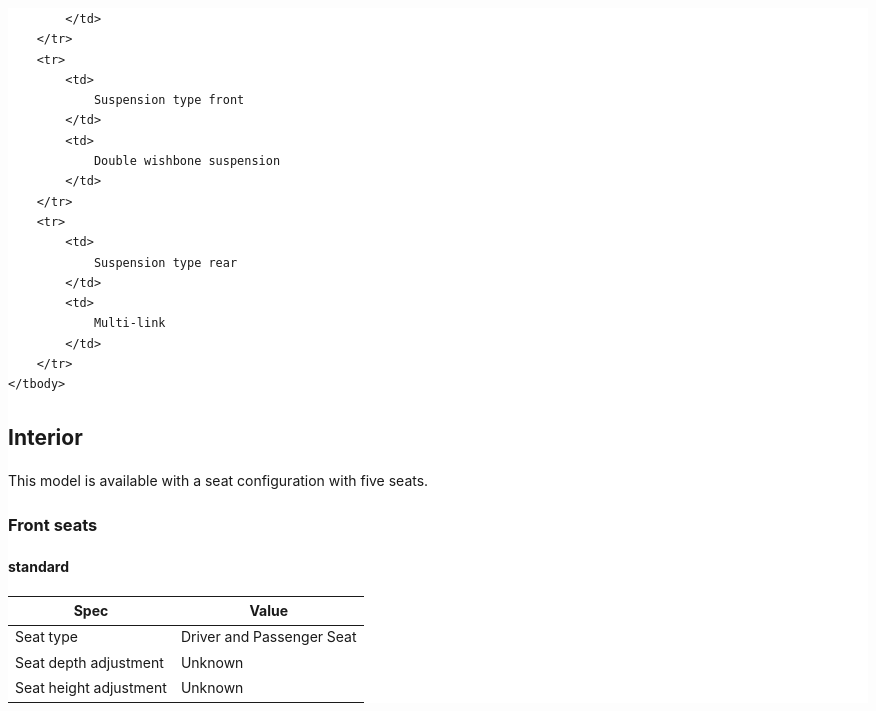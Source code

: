 			</td>
		</tr>
		<tr>
			<td>
				Suspension type front
			</td>
			<td>
				Double wishbone suspension
			</td>
		</tr>
		<tr>
			<td>
				Suspension type rear
			</td>
			<td>
				Multi-link
			</td>
		</tr>
	</tbody>
</table>

## Interior

This model is available with a seat configuration with five seats.

### Front seats


#### standard

<table class="table table-striped border">
	<thead>
			<tr>
			<th>
				Spec
			</th>
			<th>
				Value
			</th>
			</tr>
	</thead>
	<tbody>
		<tr>
			<td>
				Seat type
			</td>
			<td>
				Driver and Passenger Seat
			</td>
		</tr>
		<tr>
			<td>
				Seat depth adjustment
			</td>
			<td>
				Unknown
			</td>
		</tr>
		<tr>
			<td>
				Seat height adjustment
			</td>
			<td>
				Unknown